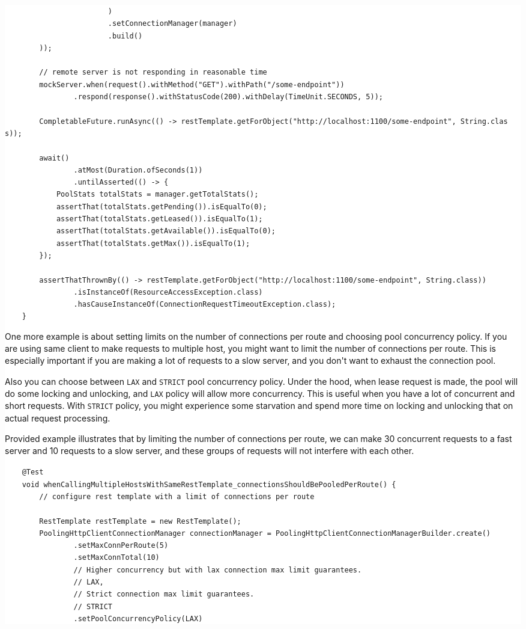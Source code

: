 ```
                        )
                        .setConnectionManager(manager)
                        .build()
        ));

        // remote server is not responding in reasonable time
        mockServer.when(request().withMethod("GET").withPath("/some-endpoint"))
                .respond(response().withStatusCode(200).withDelay(TimeUnit.SECONDS, 5));

        CompletableFuture.runAsync(() -> restTemplate.getForObject("http://localhost:1100/some-endpoint", String.class));

        await()
                .atMost(Duration.ofSeconds(1))
                .untilAsserted(() -> {
            PoolStats totalStats = manager.getTotalStats();
            assertThat(totalStats.getPending()).isEqualTo(0);
            assertThat(totalStats.getLeased()).isEqualTo(1);
            assertThat(totalStats.getAvailable()).isEqualTo(0);
            assertThat(totalStats.getMax()).isEqualTo(1);
        });
        
        assertThatThrownBy(() -> restTemplate.getForObject("http://localhost:1100/some-endpoint", String.class))
                .isInstanceOf(ResourceAccessException.class)
                .hasCauseInstanceOf(ConnectionRequestTimeoutException.class);
    }
```

One more example is about setting limits on the number of connections per route and choosing pool concurrency policy.
If you are using same client to make requests to multiple host, you might want to limit the number of connections
per route. This is especially important if you are making a lot of requests to a slow server, and you don't want
to exhaust the connection pool.

Also you can choose between `LAX` and `STRICT` pool concurrency policy. Under the hood, when lease request is made,
the pool will do some locking and unlocking, and `LAX` policy will allow more concurrency. This is useful when you
have a lot of concurrent and short requests. With `STRICT` policy, you might experience some starvation and spend more 
time on locking and unlocking that on actual request processing.

Provided example illustrates that by limiting the number of connections per route, we can make 30 concurrent requests
to a fast server and 10 requests to a slow server, and these groups of requests will not interfere with each other.

```
    @Test
    void whenCallingMultipleHostsWithSameRestTemplate_connectionsShouldBePooledPerRoute() {
        // configure rest template with a limit of connections per route

        RestTemplate restTemplate = new RestTemplate();
        PoolingHttpClientConnectionManager connectionManager = PoolingHttpClientConnectionManagerBuilder.create()
                .setMaxConnPerRoute(5)
                .setMaxConnTotal(10)
                // Higher concurrency but with lax connection max limit guarantees.
                // LAX,
                // Strict connection max limit guarantees.
                // STRICT
                .setPoolConcurrencyPolicy(LAX)
```
